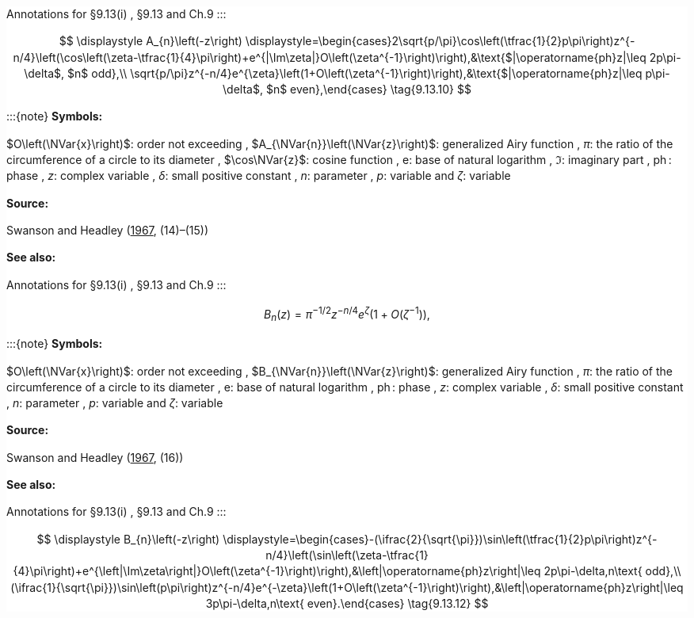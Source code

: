 Annotations for §9.13(i) , §9.13 and Ch.9
:::

$$
\displaystyle A_{n}\left(-z\right) \displaystyle=\begin{cases}2\sqrt{p/\pi}\cos\left(\tfrac{1}{2}p\pi\right)z^{-n/4}\left(\cos\left(\zeta-\tfrac{1}{4}\pi\right)+e^{|\Im\zeta|}O\left(\zeta^{-1}\right)\right),&\text{$|\operatorname{ph}z|\leq 2p\pi-\delta$, $n$ odd},\\
\sqrt{p/\pi}z^{-n/4}e^{\zeta}\left(1+O\left(\zeta^{-1}\right)\right),&\text{$|\operatorname{ph}z|\leq p\pi-\delta$, $n$ even},\end{cases} \tag{9.13.10}
$$

:::{note}
**Symbols:**

$O\left(\NVar{x}\right)$: order not exceeding , $A_{\NVar{n}}\left(\NVar{z}\right)$: generalized Airy function , $\pi$: the ratio of the circumference of a circle to its diameter , $\cos\NVar{z}$: cosine function , $\mathrm{e}$: base of natural logarithm , $\Im$: imaginary part , $\operatorname{ph}$: phase , $z$: complex variable , $\delta$: small positive constant , $n$: parameter , $p$: variable and $\zeta$: variable

**Source:**

Swanson and Headley ([1967](./bib/S.html#bib2187 "An extension of Airy’s equation"), (14)–(15))

**See also:**

Annotations for §9.13(i) , §9.13 and Ch.9
:::

$$
\displaystyle B_{n}\left(z\right) \displaystyle={\pi}^{-1/2}z^{-n/4}e^{\zeta}\left(1+O\left(\zeta^{-1}\right)\right), \tag{9.13.11}
$$

:::{note}
**Symbols:**

$O\left(\NVar{x}\right)$: order not exceeding , $B_{\NVar{n}}\left(\NVar{z}\right)$: generalized Airy function , $\pi$: the ratio of the circumference of a circle to its diameter , $\mathrm{e}$: base of natural logarithm , $\operatorname{ph}$: phase , $z$: complex variable , $\delta$: small positive constant , $n$: parameter , $p$: variable and $\zeta$: variable

**Source:**

Swanson and Headley ([1967](./bib/S.html#bib2187 "An extension of Airy’s equation"), (16))

**See also:**

Annotations for §9.13(i) , §9.13 and Ch.9
:::

$$
\displaystyle B_{n}\left(-z\right) \displaystyle=\begin{cases}-(\ifrac{2}{\sqrt{\pi}})\sin\left(\tfrac{1}{2}p\pi\right)z^{-n/4}\left(\sin\left(\zeta-\tfrac{1}{4}\pi\right)+e^{\left|\Im\zeta\right|}O\left(\zeta^{-1}\right)\right),&\left|\operatorname{ph}z\right|\leq 2p\pi-\delta,n\text{ odd},\\
(\ifrac{1}{\sqrt{\pi}})\sin\left(p\pi\right)z^{-n/4}e^{-\zeta}\left(1+O\left(\zeta^{-1}\right)\right),&\left|\operatorname{ph}z\right|\leq 3p\pi-\delta,n\text{ even}.\end{cases} \tag{9.13.12}
$$
